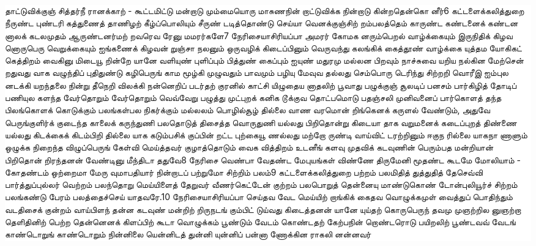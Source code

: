 தாட்டுவிக்குஞ் சித்தர்நீ ரானக்காற் - கூட்டமிட்டு
மன்றாடு மும்மையொரு மாசுணநின் றாட்டுவிக்க
நின்றாடு கின்றதென்கொ னீர்6  கட்டளைக்கலித்துறை
நீருண்ட புண்டரி கத்துணைத் தாணிழற் கீழ்ப்பொலியும்
சீருண் டடித்தொண்டு செய்யா வெனக்குஞ்சிற் றம்பலத்தெம்
காருண்ட கண்டனைக் கண்டன னாலக் கடலமுதம்
ஆருண்டனர்மற் றவரெவ ரேனு மமரர்களே7  நேரிசையாசிரியப்பா
அமரர் கோமக னரும்பெறல் வாழ்க்கையும்
இருநிதிக் கிழவ னொருபெரு வெறுக்கையும்
ஐங்கணைக் கிழவன் றுஞ்சா நலனும்
ஒருவழிக் கிடைப்பினும் வெருவந்து கலங்கிக்
கைத்தூண் வாழ்க்கை யுத்தம யோகிகட்
கெத்திறம் வைகினு மிடையூ றின்றே யானே
வளியுண் புளிப்பும் பித்துண் கைப்பும்
ஐயுண் மதுரமு மல்லன பிறவும்
நாச்சுவை யறிய நல்கின மேற்சென்
றதுவது வாக வழுந்திப் புதிதுண்டு
கழிபெருங் காம மூழ்கி முழுவதும்
பாவமும் பழியு மேவுவ தல்லது
செம்பொரு டெரிந்து சிற்றறி வொரீஇ
ஐம்புல னடக்கி யறந்தலை நின்று
தீநெறி விலக்கி நன்னெறிப் படர்தற்
குரனில் காட்சி யிழுதைய னாதலிற்
பூவாது பழுக்குஞ் சூலடிப் பனசம்
பார்கிழித் தோடிப் பணியுல களந்த
வேர்தொறும் வேர்தொறும் வெவ்வேறு பழுத்து
முட்புறக் கனிக டூக்குவ தொட்பமொடு
பதஞ்சலி முனிவனைப் பார்கொளத் தந்த
பிலங்கொளக் கொடுக்கும் பலங்கள்பல நிகர்க்கும்
மல்லலம் பொழில்சூழ் தில்லை வாண
வரமொன் றிங்கெனக் கருளல் வேண்டும், அதுவே
பெருங்குளிர்க் குடைந்த காலைக் கருந்துணி
பலதொடுத் திசைத்த வொருதுணி யல்லது
பிறிதொன்று கிடையா தாக வறுமனைக்
கடைப்புறத் திண்ணை யல்லது கிடக்கைக்
கிடம்பிறி தில்லை யாக கடும்பசிக்
குப்பின் றட்ட புற்கையூ ணல்லது
மற்றோ ருண்டி வாய்விட் டரற்றினும்
ஈகுந ரில்லை யாகநா ணாளும்
ஒழுக்க நிறைந்த விழுப்பெருங் கேள்வி
மெய்த்தவர் குழாத்தொடும் வைக வித்திறம்
உடனீங் களவு முதவிக் கடவுணின்
பெரும்பத மன்றியான் பிறிதொன்
றிரந்தனன் வேண்டினு மீந்திடா ததுவே8  நேரிசை வெண்பா
வேதண்ட மேபுயங்கள் விண்ணே திருமேனி
மூதண்ட கூடமே மோலியாம் - கோதண்டம்
ஒற்றைமா மேரு வுமாபதியார் நின்றாடப்
பற்றுமோ சிற்றிம் பலம்9  கட்டளைக்கலித்துறை
பற்றம் பலமிதித் துத்துதித் தேசெவ்வி பார்த்துப்புல்லர்
வெற்றம் பலந்தொறு மெய்யிளைத் தேறுவர் வீணர்கெட்டேன்
குற்றம் பலபொறுத் தென்னையு மாண்டுகொண் டோன்புலியூர்ச்
சிற்றம் பலங்கண்டு பேரம் பலத்தைச்செய் யாதவரே.10  நேரிசையாசிரியப்பா
செய்தவ வேட மெய்யிற் றாங்கிக்
கைதவ வொழுக்கமுள் வைத்துப் பொதிந்தும்
வடதிசைக் குன்றம் வாய்பிளந் தன்ன
கடவுண் மன்றிற் றிருநடங் கும்பிட்
டுய்வது கிடைத்தனன் யானே யுய்தற்
கொருபெருந் தவமு முஞற்றில னுஞற்றா
தௌிதினிற் பெற்ற தென்னெனக் கிளப்பிற்
கூடா வொழுக்கம் பூண்டும் வேடம்
கொண்டதற் கேற்பநின் றொண்டரொடு பயிறலிற்
பூண்டவவ் வேடங் காண்டொறுங் காண்டொறும்
நின்னிலை யென்னிடத் துன்னி யுன்னிப்
பன்னா ணோக்கின ராகலி னன்னவர்